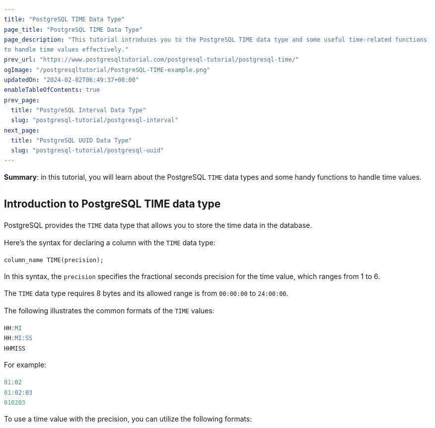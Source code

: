 ```yaml
---
title: "PostgreSQL TIME Data Type"
page_title: "PostgreSQL TIME Data Type"
page_description: "This tutorial introduces you to the PostgreSQL TIME data type and some useful time-related functions to handle time values effectively."
prev_url: "https://www.postgresqltutorial.com/postgresql-tutorial/postgresql-time/"
ogImage: "/postgresqltutorial/PostgreSQL-TIME-example.png"
updatedOn: "2024-02-02T06:49:37+00:00"
enableTableOfContents: true
prev_page: 
  title: "PostgreSQL Interval Data Type"
  slug: "postgresql-tutorial/postgresql-interval"
next_page: 
  title: "PostgreSQL UUID Data Type"
  slug: "postgresql-tutorial/postgresql-uuid"
---
```





**Summary**: in this tutorial, you will learn about the PostgreSQL `TIME` data types and some handy functions to handle time values.


## Introduction to PostgreSQL TIME data type

PostgreSQL provides the `TIME` data type that allows you to store the time data in the database.

Here’s the syntax for declaring a column with the `TIME` data type:


```phpsqlsql
column_name TIME(precision);
```
In this syntax, the `precision` specifies the fractional seconds precision for the time value, which ranges from 1 to 6\.

The `TIME` data type requires 8 bytes and its allowed range is from `00:00:00` to `24:00:00`.

The following illustrates the common formats of the `TIME` values:


```sql
HH:MI   
HH:MI:SS
HHMISS
```
For example:


```sql
01:02
01:02:03
010203
```
To use a time value with the precision, you can utilize the following formats:
